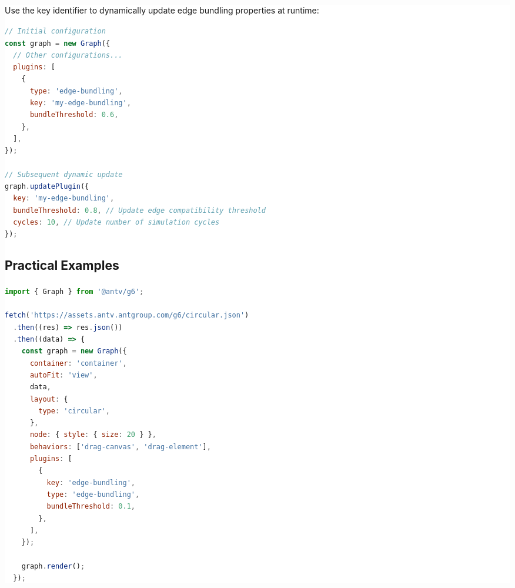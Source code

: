 Use the key identifier to dynamically update edge bundling properties at runtime:

```js
// Initial configuration
const graph = new Graph({
  // Other configurations...
  plugins: [
    {
      type: 'edge-bundling',
      key: 'my-edge-bundling',
      bundleThreshold: 0.6,
    },
  ],
});

// Subsequent dynamic update
graph.updatePlugin({
  key: 'my-edge-bundling',
  bundleThreshold: 0.8, // Update edge compatibility threshold
  cycles: 10, // Update number of simulation cycles
});
```

## Practical Examples

```js | ob { inject: true }
import { Graph } from '@antv/g6';

fetch('https://assets.antv.antgroup.com/g6/circular.json')
  .then((res) => res.json())
  .then((data) => {
    const graph = new Graph({
      container: 'container',
      autoFit: 'view',
      data,
      layout: {
        type: 'circular',
      },
      node: { style: { size: 20 } },
      behaviors: ['drag-canvas', 'drag-element'],
      plugins: [
        {
          key: 'edge-bundling',
          type: 'edge-bundling',
          bundleThreshold: 0.1,
        },
      ],
    });

    graph.render();
  });
```
